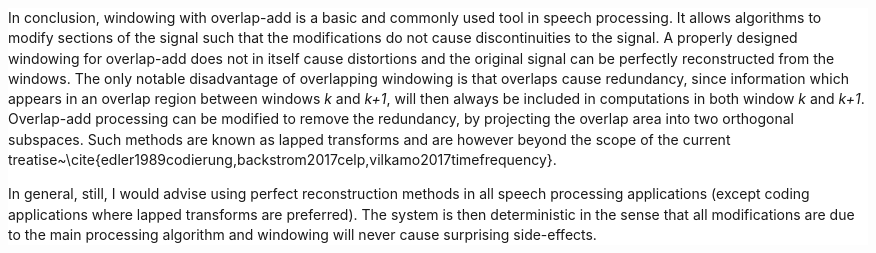 <div class="innerCell">

In conclusion, windowing with overlap-add is a basic and commonly used
tool in speech processing. It allows algorithms to modify sections of
the signal such that the modifications do not cause discontinuities to
the signal. A properly designed windowing for overlap-add does not in
itself cause distortions and the original signal can be perfectly
reconstructed from the windows. The only notable disadvantage of
overlapping windowing is that overlaps cause redundancy, since
information which appears in an overlap region between windows *k* and
*k+1*, will then always be included in computations in both window *k*
and *k+1*. Overlap-add processing can be modified to remove the
redundancy, by projecting the overlap area into two orthogonal
subspaces. Such methods are known as lapped transforms and are however
beyond the scope of the current
treatise\~\\cite{edler1989codierung,backstrom2017celp,vilkamo2017timefrequency}.

In general, still, I would advise using perfect reconstruction methods
in all speech processing applications (except coding applications where
lapped transforms are preferred). The system is then deterministic in
the sense that all modifications are due to the main processing
algorithm and windowing will never cause surprising side-effects.

</div>

</div>

<div class="cell normal" data-type="normal">

<div class="innerCell">

  

</div>

</div>

</div>

<div class="columnLayout two-equal" layout="two-equal">

<div class="cell normal" data-type="normal">

<div class="innerCell">

  

</div>

</div>

<div class="cell normal" data-type="normal">

<div class="innerCell">

  

</div>

</div>

</div>
